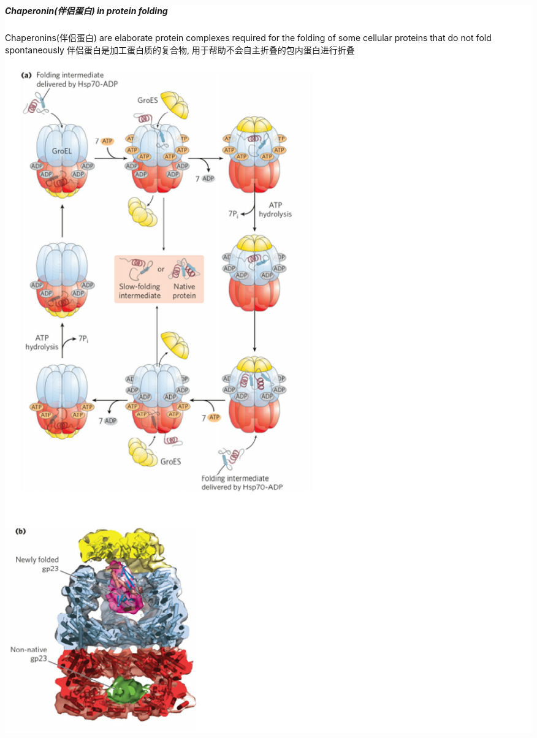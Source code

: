 ##### Chaperonin(伴侣蛋白) in protein folding

Chaperonins(伴侣蛋白) are elaborate protein complexes required for the folding of some cellular proteins that do not fold spontaneously
伴侣蛋白是加工蛋白质的复合物, 用于帮助不会自主折叠的包内蛋白进行折叠

![image-20211024004429360](image/image-20211024004429360.png)

![image-20211024004436591](image/image-20211024004436591.png)
